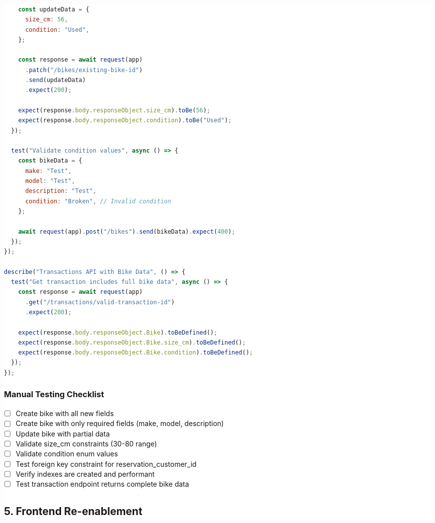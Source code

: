 ```javascript
    const updateData = {
      size_cm: 56,
      condition: "Used",
    };

    const response = await request(app)
      .patch("/bikes/existing-bike-id")
      .send(updateData)
      .expect(200);

    expect(response.body.responseObject.size_cm).toBe(56);
    expect(response.body.responseObject.condition).toBe("Used");
  });

  test("Validate condition values", async () => {
    const bikeData = {
      make: "Test",
      model: "Test",
      description: "Test",
      condition: "Broken", // Invalid condition
    };

    await request(app).post("/bikes").send(bikeData).expect(400);
  });
});

describe("Transactions API with Bike Data", () => {
  test("Get transaction includes full bike data", async () => {
    const response = await request(app)
      .get("/transactions/valid-transaction-id")
      .expect(200);

    expect(response.body.responseObject.Bike).toBeDefined();
    expect(response.body.responseObject.Bike.size_cm).toBeDefined();
    expect(response.body.responseObject.Bike.condition).toBeDefined();
  });
});
```

### Manual Testing Checklist

- [ ] Create bike with all new fields
- [ ] Create bike with only required fields (make, model, description)
- [ ] Update bike with partial data
- [ ] Validate size_cm constraints (30-80 range)
- [ ] Validate condition enum values
- [ ] Test foreign key constraint for reservation_customer_id
- [ ] Verify indexes are created and performant
- [ ] Test transaction endpoint returns complete bike data

## 5. Frontend Re-enablement
